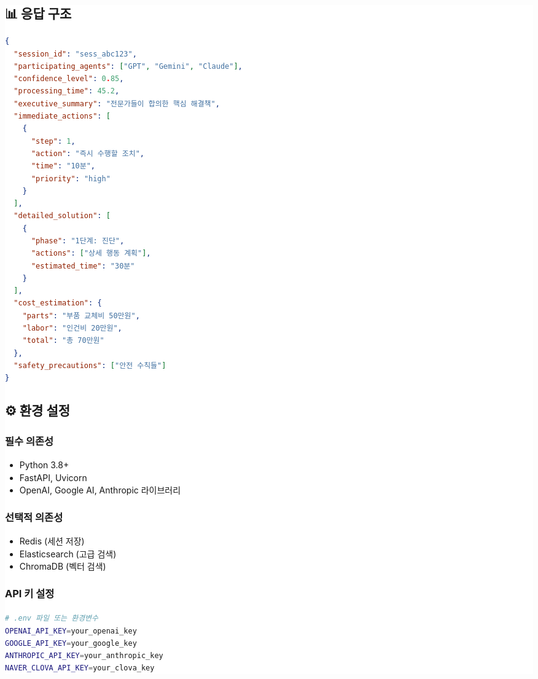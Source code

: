 ## 📊 응답 구조

```json
{
  "session_id": "sess_abc123",
  "participating_agents": ["GPT", "Gemini", "Claude"],
  "confidence_level": 0.85,
  "processing_time": 45.2,
  "executive_summary": "전문가들이 합의한 핵심 해결책",
  "immediate_actions": [
    {
      "step": 1,
      "action": "즉시 수행할 조치",
      "time": "10분",
      "priority": "high"
    }
  ],
  "detailed_solution": [
    {
      "phase": "1단계: 진단",
      "actions": ["상세 행동 계획"],
      "estimated_time": "30분"
    }
  ],
  "cost_estimation": {
    "parts": "부품 교체비 50만원",
    "labor": "인건비 20만원", 
    "total": "총 70만원"
  },
  "safety_precautions": ["안전 수칙들"]
}
```

## ⚙️ 환경 설정

### 필수 의존성
- Python 3.8+
- FastAPI, Uvicorn
- OpenAI, Google AI, Anthropic 라이브러리

### 선택적 의존성  
- Redis (세션 저장)
- Elasticsearch (고급 검색)
- ChromaDB (벡터 검색)

### API 키 설정
```bash
# .env 파일 또는 환경변수
OPENAI_API_KEY=your_openai_key
GOOGLE_API_KEY=your_google_key  
ANTHROPIC_API_KEY=your_anthropic_key
NAVER_CLOVA_API_KEY=your_clova_key
```
